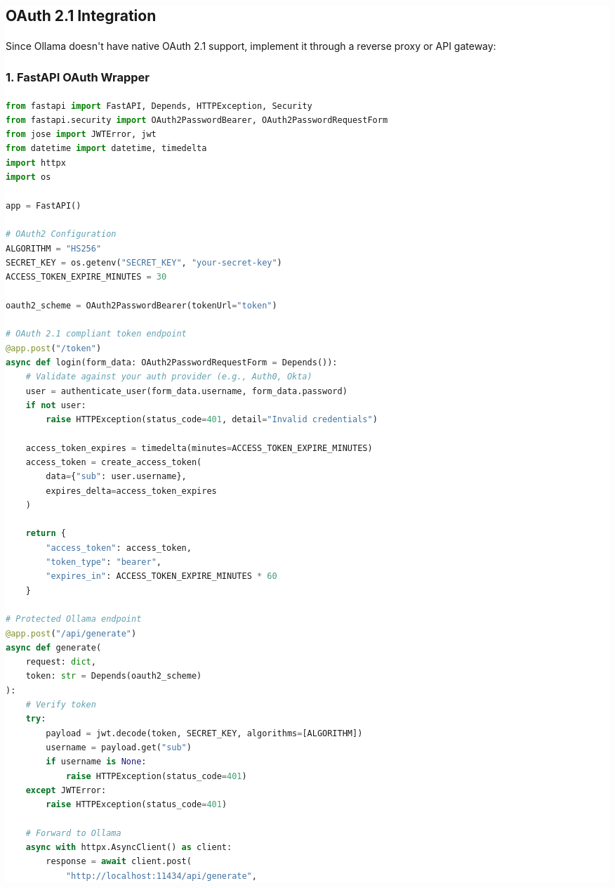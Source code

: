 
## OAuth 2.1 Integration

Since Ollama doesn't have native OAuth 2.1 support, implement it through a reverse proxy or API gateway:

### 1. FastAPI OAuth Wrapper

```python
from fastapi import FastAPI, Depends, HTTPException, Security
from fastapi.security import OAuth2PasswordBearer, OAuth2PasswordRequestForm
from jose import JWTError, jwt
from datetime import datetime, timedelta
import httpx
import os

app = FastAPI()

# OAuth2 Configuration
ALGORITHM = "HS256"
SECRET_KEY = os.getenv("SECRET_KEY", "your-secret-key")
ACCESS_TOKEN_EXPIRE_MINUTES = 30

oauth2_scheme = OAuth2PasswordBearer(tokenUrl="token")

# OAuth 2.1 compliant token endpoint
@app.post("/token")
async def login(form_data: OAuth2PasswordRequestForm = Depends()):
    # Validate against your auth provider (e.g., Auth0, Okta)
    user = authenticate_user(form_data.username, form_data.password)
    if not user:
        raise HTTPException(status_code=401, detail="Invalid credentials")
    
    access_token_expires = timedelta(minutes=ACCESS_TOKEN_EXPIRE_MINUTES)
    access_token = create_access_token(
        data={"sub": user.username}, 
        expires_delta=access_token_expires
    )
    
    return {
        "access_token": access_token,
        "token_type": "bearer",
        "expires_in": ACCESS_TOKEN_EXPIRE_MINUTES * 60
    }

# Protected Ollama endpoint
@app.post("/api/generate")
async def generate(
    request: dict,
    token: str = Depends(oauth2_scheme)
):
    # Verify token
    try:
        payload = jwt.decode(token, SECRET_KEY, algorithms=[ALGORITHM])
        username = payload.get("sub")
        if username is None:
            raise HTTPException(status_code=401)
    except JWTError:
        raise HTTPException(status_code=401)
    
    # Forward to Ollama
    async with httpx.AsyncClient() as client:
        response = await client.post(
            "http://localhost:11434/api/generate",
```
